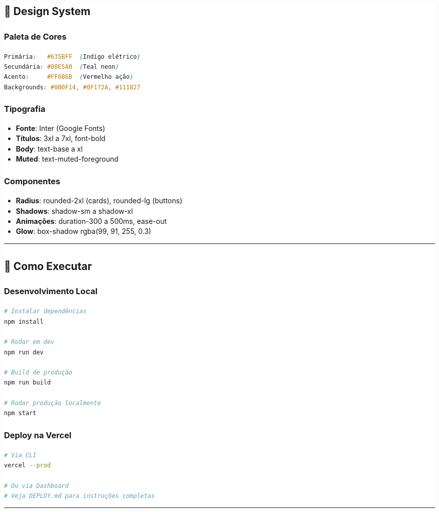 
## 🎨 Design System

### Paleta de Cores

```css
Primária:   #635BFF  (Indigo elétrico)
Secundária: #00E5A0  (Teal neon)
Acento:     #FF6B6B  (Vermelho ação)
Backgrounds: #0B0F14, #0F172A, #111827
```

### Tipografia

- **Fonte**: Inter (Google Fonts)
- **Títulos**: 3xl a 7xl, font-bold
- **Body**: text-base a xl
- **Muted**: text-muted-foreground

### Componentes

- **Radius**: rounded-2xl (cards), rounded-lg (buttons)
- **Shadows**: shadow-sm a shadow-xl
- **Animações**: duration-300 a 500ms, ease-out
- **Glow**: box-shadow rgba(99, 91, 255, 0.3)

---

## 🚀 Como Executar

### Desenvolvimento Local

```bash
# Instalar dependências
npm install

# Rodar em dev
npm run dev

# Build de produção
npm run build

# Rodar produção localmente
npm start
```

### Deploy na Vercel

```bash
# Via CLI
vercel --prod

# Ou via Dashboard
# Veja DEPLOY.md para instruções completas
```

---